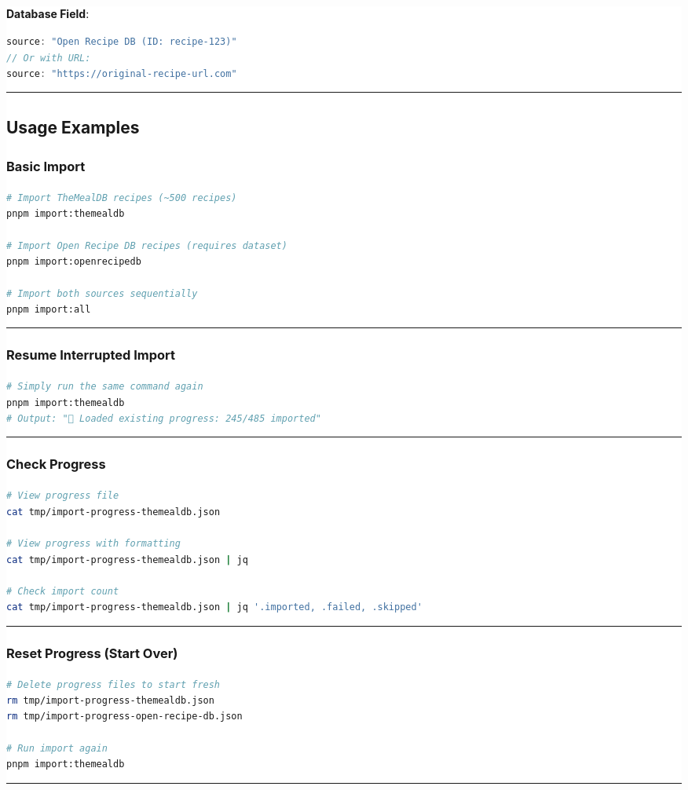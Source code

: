 **Database Field**:
```typescript
source: "Open Recipe DB (ID: recipe-123)"
// Or with URL:
source: "https://original-recipe-url.com"
```

---

## Usage Examples

### Basic Import

```bash
# Import TheMealDB recipes (~500 recipes)
pnpm import:themealdb

# Import Open Recipe DB recipes (requires dataset)
pnpm import:openrecipedb

# Import both sources sequentially
pnpm import:all
```

---

### Resume Interrupted Import

```bash
# Simply run the same command again
pnpm import:themealdb
# Output: "📂 Loaded existing progress: 245/485 imported"
```

---

### Check Progress

```bash
# View progress file
cat tmp/import-progress-themealdb.json

# View progress with formatting
cat tmp/import-progress-themealdb.json | jq

# Check import count
cat tmp/import-progress-themealdb.json | jq '.imported, .failed, .skipped'
```

---

### Reset Progress (Start Over)

```bash
# Delete progress files to start fresh
rm tmp/import-progress-themealdb.json
rm tmp/import-progress-open-recipe-db.json

# Run import again
pnpm import:themealdb
```

---